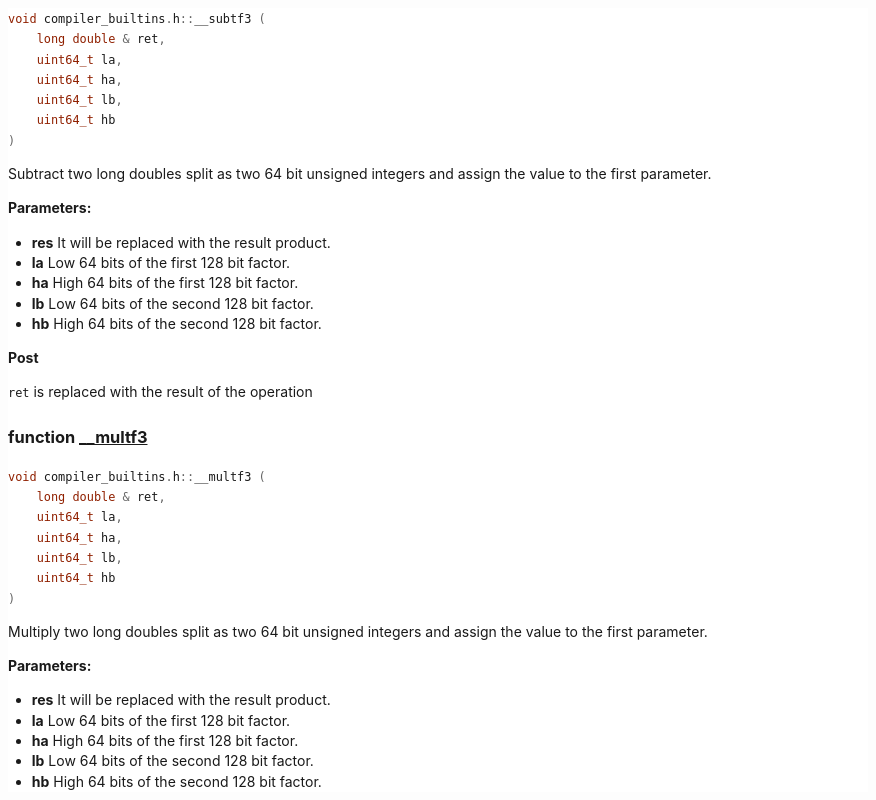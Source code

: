 ```cpp
void compiler_builtins.h::__subtf3 (
    long double & ret,
    uint64_t la,
    uint64_t ha,
    uint64_t lb,
    uint64_t hb
)
```


Subtract two long doubles split as two 64 bit unsigned integers and assign the value to the first parameter.


**Parameters:**


* **res** It will be replaced with the result product. 
* **la** Low 64 bits of the first 128 bit factor. 
* **ha** High 64 bits of the first 128 bit factor. 
* **lb** Low 64 bits of the second 128 bit factor. 
* **hb** High 64 bits of the second 128 bit factor. 



**Post**

`ret` is replaced with the result of the operation 




### function <a id="ga74a992741c2e037447d9953bb5cce333" href="#ga74a992741c2e037447d9953bb5cce333">\_\_multf3</a>

```cpp
void compiler_builtins.h::__multf3 (
    long double & ret,
    uint64_t la,
    uint64_t ha,
    uint64_t lb,
    uint64_t hb
)
```


Multiply two long doubles split as two 64 bit unsigned integers and assign the value to the first parameter.


**Parameters:**


* **res** It will be replaced with the result product. 
* **la** Low 64 bits of the first 128 bit factor. 
* **ha** High 64 bits of the first 128 bit factor. 
* **lb** Low 64 bits of the second 128 bit factor. 
* **hb** High 64 bits of the second 128 bit factor. 


